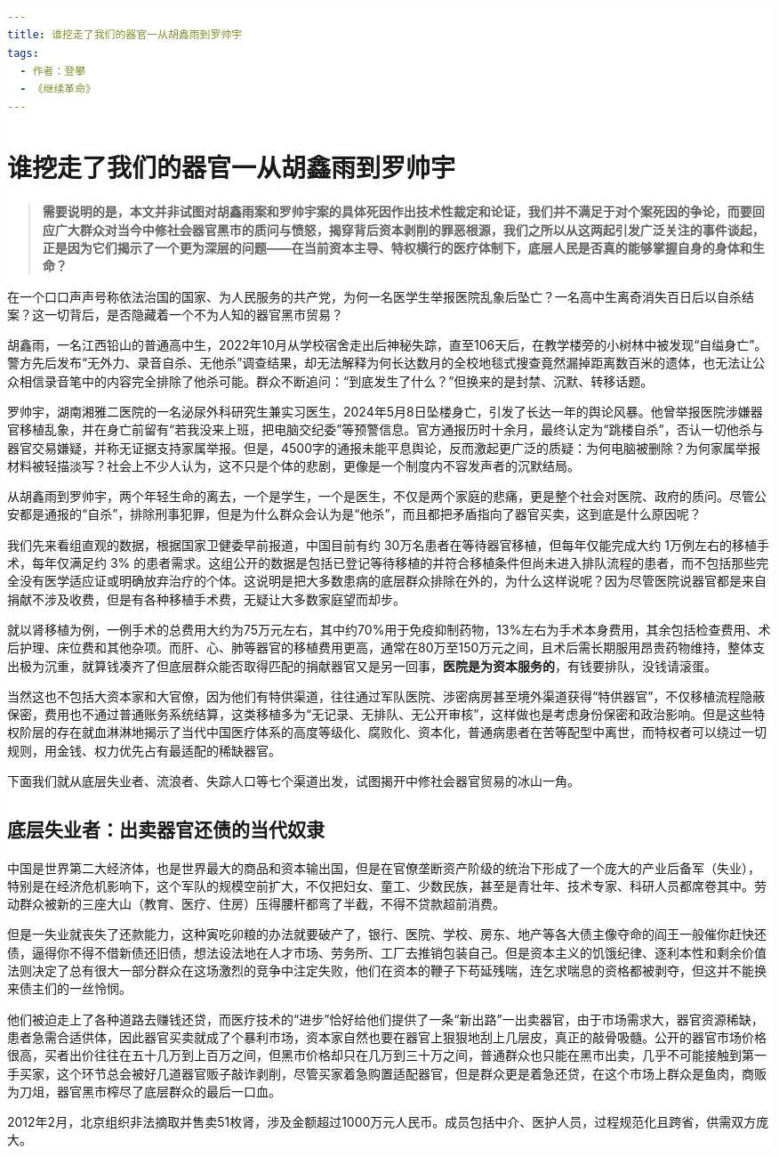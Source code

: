```yaml
---
title: 谁挖走了我们的器官一从胡鑫雨到罗帅宇
tags:
  - 作者：登攀
  - 《继续革命》
---
```


# 谁挖走了我们的器官一从胡鑫雨到罗帅宇



> **需要说明的是，本文并非试图对胡鑫雨案和罗帅宇案的具体死因作出技术性裁定和论证，我们并不满足于对个案死因的争论，而要回应广大群众对当今中修社会器官黑市的质问与愤怒，揭穿背后资本剥削的罪恶根源，我们之所以从这两起引发广泛关注的事件谈起，正是因为它们揭示了一个更为深层的问题——在当前资本主导、特权横行的医疗体制下，底层人民是否真的能够掌握自身的身体和生命？**

在一个口口声声号称依法治国的国家、为人民服务的共产党，为何一名医学生举报医院乱象后坠亡？一名高中生离奇消失百日后以自杀结案？这一切背后，是否隐藏着一个不为人知的器官黑市贸易？

胡鑫雨，一名江西铅山的普通高中生，2022年10月从学校宿舍走出后神秘失踪，直至106天后，在教学楼旁的小树林中被发现“自缢身亡”。警方先后发布“无外力、录音自杀、无他杀”调查结果，却无法解释为何长达数月的全校地毯式搜查竟然漏掉距离数百米的遗体，也无法让公众相信录音笔中的内容完全排除了他杀可能。群众不断追问：“到底发生了什么？”但换来的是封禁、沉默、转移话题。

罗帅宇，湖南湘雅二医院的一名泌尿外科研究生兼实习医生，2024年5月8日坠楼身亡，引发了长达一年的舆论风暴。他曾举报医院涉嫌器官移植乱象，并在身亡前留有“若我没来上班，把电脑交纪委”等预警信息。官方通报历时十余月，最终认定为“跳楼自杀”，否认一切他杀与器官交易嫌疑，并称无证据支持家属举报。但是，4500字的通报未能平息舆论，反而激起更广泛的质疑：为何电脑被删除？为何家属举报材料被轻描淡写？社会上不少人认为，这不只是个体的悲剧，更像是一个制度内不容发声者的沉默结局。

从胡鑫雨到罗帅宇，两个年轻生命的离去，一个是学生，一个是医生，不仅是两个家庭的悲痛，更是整个社会对医院、政府的质问。尽管公安都是通报的“自杀”，排除刑事犯罪，但是为什么群众会认为是“他杀”，而且都把矛盾指向了器官买卖，这到底是什么原因呢？

我们先来看组直观的数据，根据国家卫健委早前报道，中国目前有约 30万名患者在等待器官移植，但每年仅能完成大约 1万例左右的移植手术，每年仅满足约 3% 的患者需求。这组公开的数据是包括已登记等待移植的并符合移植条件但尚未进入排队流程的患者，而不包括那些完全没有医学适应证或明确放弃治疗的个体。这说明是把大多数患病的底层群众排除在外的，为什么这样说呢？因为尽管医院说器官都是来自捐献不涉及收费，但是有各种移植手术费，无疑让大多数家庭望而却步。

就以肾移植为例，一例手术的总费用大约为75万元左右，其中约70%用于免疫抑制药物，13%左右为手术本身费用，其余包括检查费用、术后护理、床位费和其他杂项。而肝、心、肺等器官的移植费用更高，通常在80万至150万元之间，且术后需长期服用昂贵药物维持，整体支出极为沉重，就算钱凑齐了但底层群众能否取得匹配的捐献器官又是另一回事，**医院是为资本服务的**，有钱要排队，没钱请滚蛋。


当然这也不包括大资本家和大官僚，因为他们有特供渠道，往往通过军队医院、涉密病房甚至境外渠道获得“特供器官”，不仅移植流程隐蔽保密，费用也不通过普通账务系统结算，这类移植多为“无记录、无排队、无公开审核”，这样做也是考虑身份保密和政治影响。但是这些特权阶层的存在就血淋淋地揭示了当代中国医疗体系的高度等级化、腐败化、资本化，普通病患者在苦等配型中离世，而特权者可以绕过一切规则，用金钱、权力优先占有最适配的稀缺器官。

下面我们就从底层失业者、流浪者、失踪人口等七个渠道出发，试图揭开中修社会器官贸易的冰山一角。

## 底层失业者：出卖器官还债的当代奴隶

中国是世界第二大经济体，也是世界最大的商品和资本输出国，但是在官僚垄断资产阶级的统治下形成了一个庞大的产业后备军（失业），特别是在经济危机影响下，这个军队的规模空前扩大，不仅把妇女、童工、少数民族，甚至是青壮年、技术专家、科研人员都席卷其中。劳动群众被新的三座大山（教育、医疗、住房）压得腰杆都弯了半截，不得不贷款超前消费。

但是一失业就丧失了还款能力，这种寅吃卯粮的办法就要破产了，银行、医院、学校、房东、地产等各大债主像夺命的阎王一般催你赶快还债，逼得你不得不借新债还旧债，想法设法地在人才市场、劳务所、工厂去推销包装自己。但是资本主义的饥饿纪律、逐利本性和剩余价值法则决定了总有很大一部分群众在这场激烈的竞争中注定失败，他们在资本的鞭子下苟延残喘，连乞求喘息的资格都被剥夺，但这并不能换来债主们的一丝怜悯。

他们被迫走上了各种道路去赚钱还贷，而医疗技术的“进步”恰好给他们提供了一条“新出路”一出卖器官，由于市场需求大，器官资源稀缺，患者急需合适供体，因此器官买卖就成了个暴利市场，资本家自然也要在器官上狠狠地刮上几层皮，真正的敲骨吸髓。公开的器官市场价格很高，买者出价往往在五十几万到上百万之间，但黑市价格却只在几万到三十万之间，普通群众也只能在黑市出卖，几乎不可能接触到第一手买家，这个环节总会被好几道器官贩子敲诈剥削，尽管买家着急购置适配器官，但是群众更是着急还贷，在这个市场上群众是鱼肉，商贩为刀俎，器官黑市榨尽了底层群众的最后一口血。

2012年2月，北京组织非法摘取并售卖51枚肾，涉及金额超过1000万元人民币。成员包括中介、医护人员，过程规范化且跨省，供需双方庞大。


